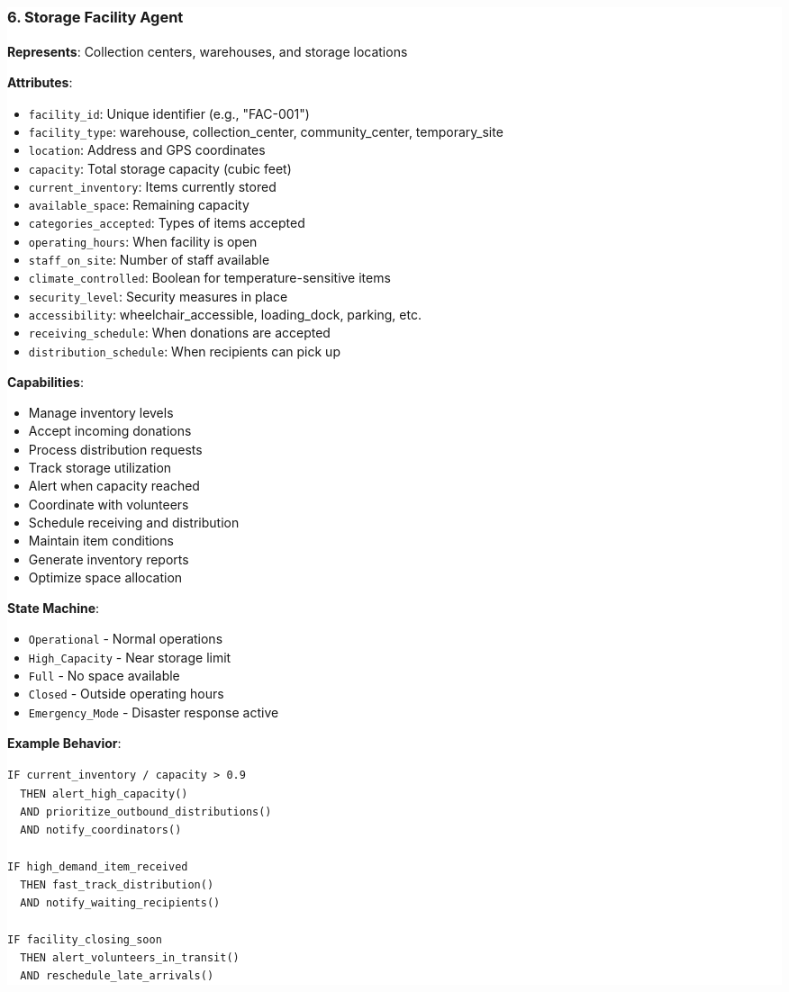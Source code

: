 ### 6. Storage Facility Agent
**Represents**: Collection centers, warehouses, and storage locations

**Attributes**:
- `facility_id`: Unique identifier (e.g., "FAC-001")
- `facility_type`: warehouse, collection_center, community_center, temporary_site
- `location`: Address and GPS coordinates
- `capacity`: Total storage capacity (cubic feet)
- `current_inventory`: Items currently stored
- `available_space`: Remaining capacity
- `categories_accepted`: Types of items accepted
- `operating_hours`: When facility is open
- `staff_on_site`: Number of staff available
- `climate_controlled`: Boolean for temperature-sensitive items
- `security_level`: Security measures in place
- `accessibility`: wheelchair_accessible, loading_dock, parking, etc.
- `receiving_schedule`: When donations are accepted
- `distribution_schedule`: When recipients can pick up

**Capabilities**:
- Manage inventory levels
- Accept incoming donations
- Process distribution requests
- Track storage utilization
- Alert when capacity reached
- Coordinate with volunteers
- Schedule receiving and distribution
- Maintain item conditions
- Generate inventory reports
- Optimize space allocation

**State Machine**:
- `Operational` - Normal operations
- `High_Capacity` - Near storage limit
- `Full` - No space available
- `Closed` - Outside operating hours
- `Emergency_Mode` - Disaster response active

**Example Behavior**:
```
IF current_inventory / capacity > 0.9
  THEN alert_high_capacity()
  AND prioritize_outbound_distributions()
  AND notify_coordinators()
  
IF high_demand_item_received
  THEN fast_track_distribution()
  AND notify_waiting_recipients()
  
IF facility_closing_soon
  THEN alert_volunteers_in_transit()
  AND reschedule_late_arrivals()
```

